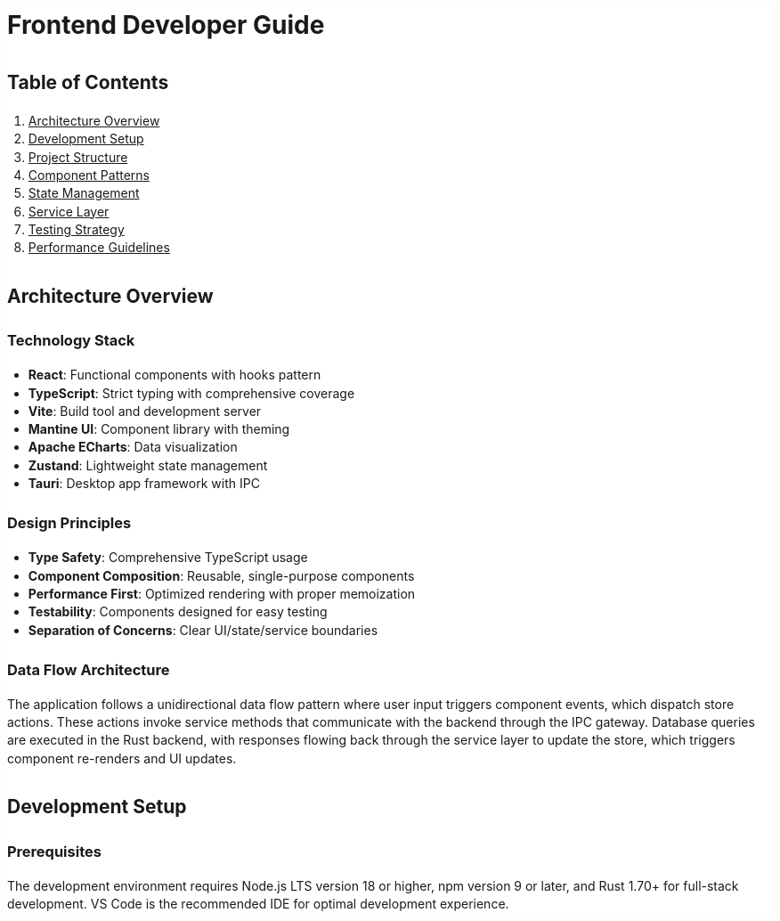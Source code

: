# Frontend Developer Guide

## Table of Contents

1. [Architecture Overview](#architecture-overview)
2. [Development Setup](#development-setup)
3. [Project Structure](#project-structure)
4. [Component Patterns](#component-patterns)
5. [State Management](#state-management)
6. [Service Layer](#service-layer)
7. [Testing Strategy](#testing-strategy)
8. [Performance Guidelines](#performance-guidelines)

## Architecture Overview

### Technology Stack

- **React**: Functional components with hooks pattern
- **TypeScript**: Strict typing with comprehensive coverage
- **Vite**: Build tool and development server
- **Mantine UI**: Component library with theming
- **Apache ECharts**: Data visualization
- **Zustand**: Lightweight state management
- **Tauri**: Desktop app framework with IPC

### Design Principles

- **Type Safety**: Comprehensive TypeScript usage
- **Component Composition**: Reusable, single-purpose components
- **Performance First**: Optimized rendering with proper memoization
- **Testability**: Components designed for easy testing
- **Separation of Concerns**: Clear UI/state/service boundaries

### Data Flow Architecture

The application follows a unidirectional data flow pattern where user input triggers component events, which dispatch store actions. These actions invoke service methods that communicate with the backend through the IPC gateway. Database queries are executed in the Rust backend, with responses flowing back through the service layer to update the store, which triggers component re-renders and UI updates.

## Development Setup

### Prerequisites

The development environment requires Node.js LTS version 18 or higher, npm version 9 or later, and Rust 1.70+ for full-stack development. VS Code is the recommended IDE for optimal development experience.
